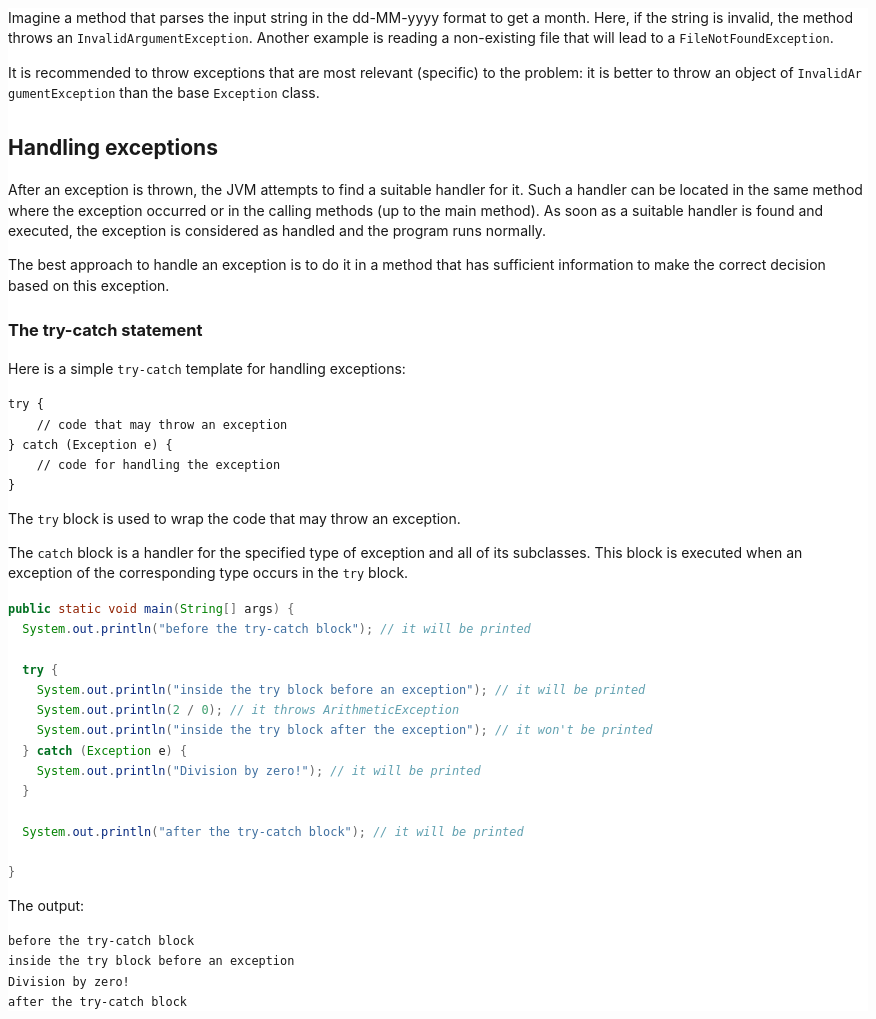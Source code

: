 Imagine a method that parses the input string in the dd-MM-yyyy format to get a month. Here, if the string is invalid, the method throws an  `InvalidArgumentException`. Another example is reading a non-existing file that will lead to a  `FileNotFoundException`.

It is recommended to throw exceptions that are most relevant (specific) to the problem: it is better to throw an object of `InvalidArgumentException` than the base `Exception`  class.

## Handling exceptions
After an exception is thrown, the JVM attempts to find a suitable handler for it. Such a handler can be located in the same method where the exception occurred or in the calling methods (up to the main method). As soon as a suitable handler is found and executed, the exception is considered as handled and the program runs normally.

The best approach to handle an exception is to do it in a method that has sufficient information to make the correct decision based on this exception.

### The try-catch statement
Here is a simple `try-catch` template for handling exceptions:

```
try {
    // code that may throw an exception
} catch (Exception e) {
    // code for handling the exception
}
```

The `try` block is used to wrap the code that may throw an exception.

The `catch` block is a handler for the specified type of exception and all of its subclasses. This block is executed when an exception of the corresponding type occurs in the `try` block. 

```java
public static void main(String[] args) {
  System.out.println("before the try-catch block"); // it will be printed

  try {
    System.out.println("inside the try block before an exception"); // it will be printed
    System.out.println(2 / 0); // it throws ArithmeticException
    System.out.println("inside the try block after the exception"); // it won't be printed
  } catch (Exception e) {
    System.out.println("Division by zero!"); // it will be printed
  }
  
  System.out.println("after the try-catch block"); // it will be printed

}

```

The output:

```text
before the try-catch block
inside the try block before an exception
Division by zero!
after the try-catch block
```

